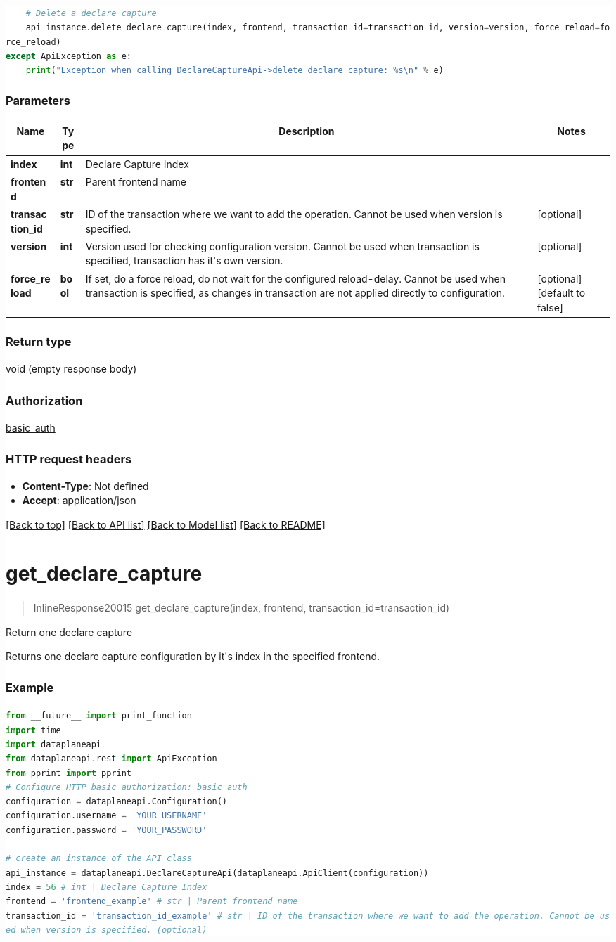 ```python
    # Delete a declare capture
    api_instance.delete_declare_capture(index, frontend, transaction_id=transaction_id, version=version, force_reload=force_reload)
except ApiException as e:
    print("Exception when calling DeclareCaptureApi->delete_declare_capture: %s\n" % e)
```

### Parameters

Name | Type | Description  | Notes
------------- | ------------- | ------------- | -------------
 **index** | **int**| Declare Capture Index | 
 **frontend** | **str**| Parent frontend name | 
 **transaction_id** | **str**| ID of the transaction where we want to add the operation. Cannot be used when version is specified. | [optional] 
 **version** | **int**| Version used for checking configuration version. Cannot be used when transaction is specified, transaction has it&#x27;s own version. | [optional] 
 **force_reload** | **bool**| If set, do a force reload, do not wait for the configured reload-delay. Cannot be used when transaction is specified, as changes in transaction are not applied directly to configuration. | [optional] [default to false]

### Return type

void (empty response body)

### Authorization

[basic_auth](../README.md#basic_auth)

### HTTP request headers

 - **Content-Type**: Not defined
 - **Accept**: application/json

[[Back to top]](#) [[Back to API list]](../README.md#documentation-for-api-endpoints) [[Back to Model list]](../README.md#documentation-for-models) [[Back to README]](../README.md)

# **get_declare_capture**
> InlineResponse20015 get_declare_capture(index, frontend, transaction_id=transaction_id)

Return one declare capture

Returns one declare capture configuration by it's index in the specified frontend.

### Example

```python
from __future__ import print_function
import time
import dataplaneapi
from dataplaneapi.rest import ApiException
from pprint import pprint
# Configure HTTP basic authorization: basic_auth
configuration = dataplaneapi.Configuration()
configuration.username = 'YOUR_USERNAME'
configuration.password = 'YOUR_PASSWORD'

# create an instance of the API class
api_instance = dataplaneapi.DeclareCaptureApi(dataplaneapi.ApiClient(configuration))
index = 56 # int | Declare Capture Index
frontend = 'frontend_example' # str | Parent frontend name
transaction_id = 'transaction_id_example' # str | ID of the transaction where we want to add the operation. Cannot be used when version is specified. (optional)

```
